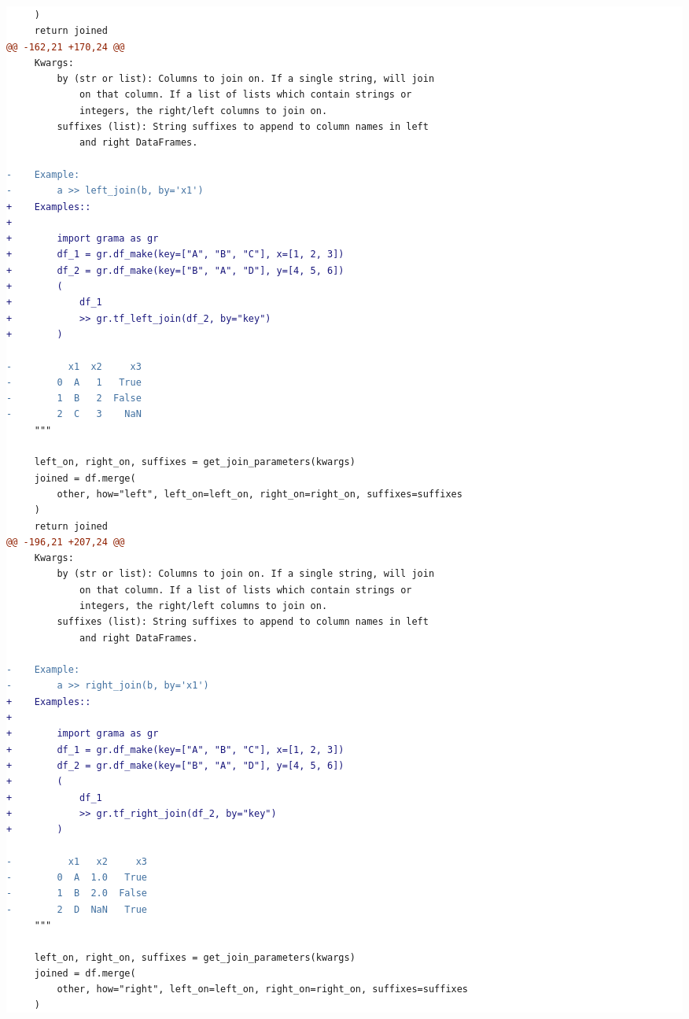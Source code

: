 ```diff
     )
     return joined
@@ -162,21 +170,24 @@
     Kwargs:
         by (str or list): Columns to join on. If a single string, will join
             on that column. If a list of lists which contain strings or
             integers, the right/left columns to join on.
         suffixes (list): String suffixes to append to column names in left
             and right DataFrames.
 
-    Example:
-        a >> left_join(b, by='x1')
+    Examples::
+
+        import grama as gr
+        df_1 = gr.df_make(key=["A", "B", "C"], x=[1, 2, 3])
+        df_2 = gr.df_make(key=["B", "A", "D"], y=[4, 5, 6])
+        (
+            df_1
+            >> gr.tf_left_join(df_2, by="key")
+        )
 
-          x1  x2     x3
-        0  A   1   True
-        1  B   2  False
-        2  C   3    NaN
     """
 
     left_on, right_on, suffixes = get_join_parameters(kwargs)
     joined = df.merge(
         other, how="left", left_on=left_on, right_on=right_on, suffixes=suffixes
     )
     return joined
@@ -196,21 +207,24 @@
     Kwargs:
         by (str or list): Columns to join on. If a single string, will join
             on that column. If a list of lists which contain strings or
             integers, the right/left columns to join on.
         suffixes (list): String suffixes to append to column names in left
             and right DataFrames.
 
-    Example:
-        a >> right_join(b, by='x1')
+    Examples::
+
+        import grama as gr
+        df_1 = gr.df_make(key=["A", "B", "C"], x=[1, 2, 3])
+        df_2 = gr.df_make(key=["B", "A", "D"], y=[4, 5, 6])
+        (
+            df_1
+            >> gr.tf_right_join(df_2, by="key")
+        )
 
-          x1   x2     x3
-        0  A  1.0   True
-        1  B  2.0  False
-        2  D  NaN   True
     """
 
     left_on, right_on, suffixes = get_join_parameters(kwargs)
     joined = df.merge(
         other, how="right", left_on=left_on, right_on=right_on, suffixes=suffixes
     )
```